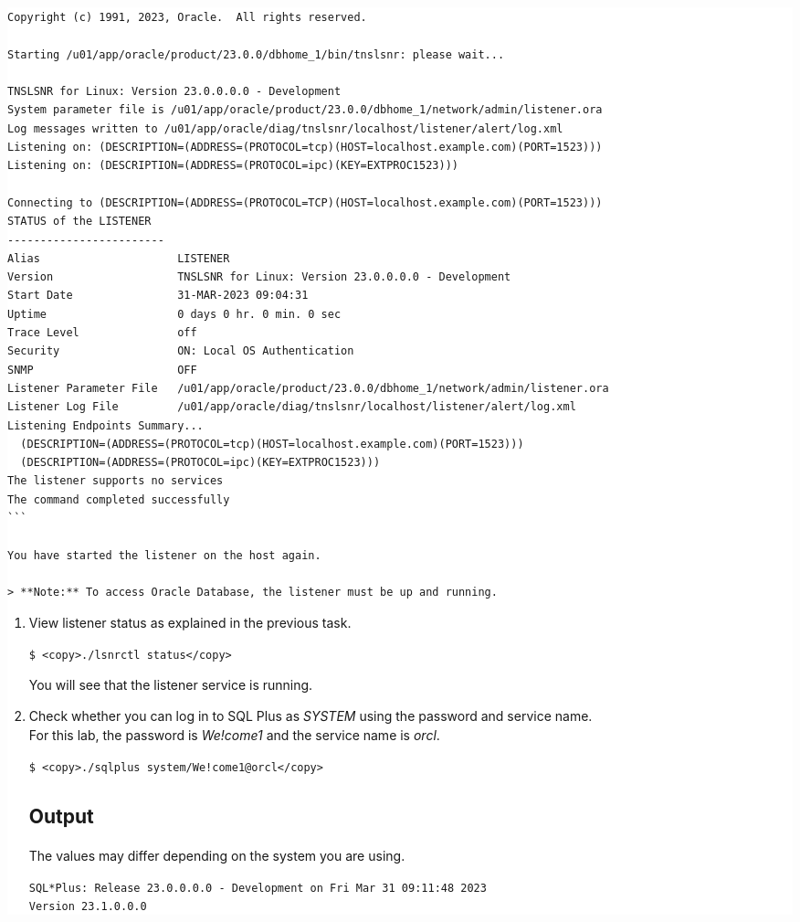 	Copyright (c) 1991, 2023, Oracle.  All rights reserved.

	Starting /u01/app/oracle/product/23.0.0/dbhome_1/bin/tnslsnr: please wait...

	TNSLSNR for Linux: Version 23.0.0.0.0 - Development
	System parameter file is /u01/app/oracle/product/23.0.0/dbhome_1/network/admin/listener.ora
	Log messages written to /u01/app/oracle/diag/tnslsnr/localhost/listener/alert/log.xml
	Listening on: (DESCRIPTION=(ADDRESS=(PROTOCOL=tcp)(HOST=localhost.example.com)(PORT=1523)))
	Listening on: (DESCRIPTION=(ADDRESS=(PROTOCOL=ipc)(KEY=EXTPROC1523)))

	Connecting to (DESCRIPTION=(ADDRESS=(PROTOCOL=TCP)(HOST=localhost.example.com)(PORT=1523)))
	STATUS of the LISTENER
	------------------------
	Alias                     LISTENER
	Version                   TNSLSNR for Linux: Version 23.0.0.0.0 - Development
	Start Date                31-MAR-2023 09:04:31
	Uptime                    0 days 0 hr. 0 min. 0 sec
	Trace Level               off
	Security                  ON: Local OS Authentication
	SNMP                      OFF
	Listener Parameter File   /u01/app/oracle/product/23.0.0/dbhome_1/network/admin/listener.ora
	Listener Log File         /u01/app/oracle/diag/tnslsnr/localhost/listener/alert/log.xml
	Listening Endpoints Summary...
	  (DESCRIPTION=(ADDRESS=(PROTOCOL=tcp)(HOST=localhost.example.com)(PORT=1523)))
	  (DESCRIPTION=(ADDRESS=(PROTOCOL=ipc)(KEY=EXTPROC1523)))
	The listener supports no services
	The command completed successfully
	```

	You have started the listener on the host again.

	> **Note:** To access Oracle Database, the listener must be up and running. 

1. View listener status as explained in the previous task.

	```
	$ <copy>./lsnrctl status</copy>
	```

	You will see that the listener service is running.

1. Check whether you can log in to SQL Plus as *SYSTEM* using the password and service name.   
   For this lab, the password is *We!come1* and the service name is *orcl*.

	```
	$ <copy>./sqlplus system/We!come1@orcl</copy>
	```

	## Output

	The values may differ depending on the system you are using.

	```
	SQL*Plus: Release 23.0.0.0.0 - Development on Fri Mar 31 09:11:48 2023
	Version 23.1.0.0.0
